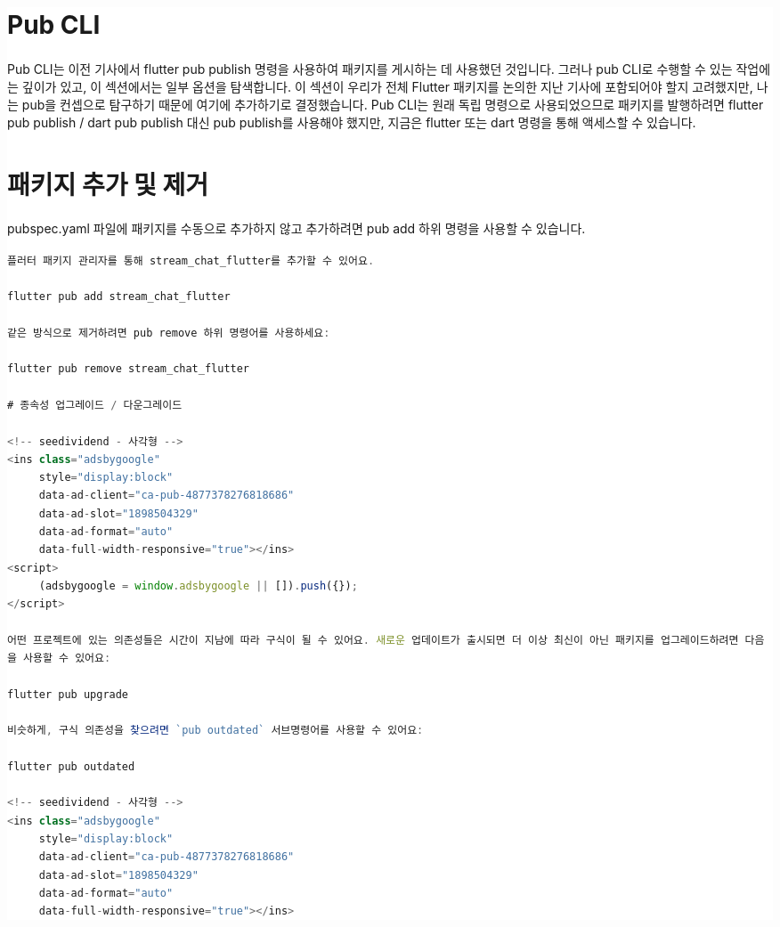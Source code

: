 <script>
     (adsbygoogle = window.adsbygoogle || []).push({});
</script>

# Pub CLI

Pub CLI는 이전 기사에서 flutter pub publish 명령을 사용하여 패키지를 게시하는 데 사용했던 것입니다. 그러나 pub CLI로 수행할 수 있는 작업에는 깊이가 있고, 이 섹션에서는 일부 옵션을 탐색합니다. 이 섹션이 우리가 전체 Flutter 패키지를 논의한 지난 기사에 포함되어야 할지 고려했지만, 나는 pub을 컨셉으로 탐구하기 때문에 여기에 추가하기로 결정했습니다. Pub CLI는 원래 독립 명령으로 사용되었으므로 패키지를 발행하려면 flutter pub publish / dart pub publish 대신 pub publish를 사용해야 했지만, 지금은 flutter 또는 dart 명령을 통해 액세스할 수 있습니다.

# 패키지 추가 및 제거

pubspec.yaml 파일에 패키지를 수동으로 추가하지 않고 추가하려면 pub add 하위 명령을 사용할 수 있습니다.



<ins class="adsbygoogle"
     style="display:block"
     data-ad-client="ca-pub-4877378276818686"
     data-ad-slot="1898504329"
     data-ad-format="auto"
     data-full-width-responsive="true"></ins>

<script>
     (adsbygoogle = window.adsbygoogle || []).push({});
</script>

```js
플러터 패키지 관리자를 통해 stream_chat_flutter를 추가할 수 있어요.

flutter pub add stream_chat_flutter

같은 방식으로 제거하려면 pub remove 하위 명령어를 사용하세요:

flutter pub remove stream_chat_flutter

# 종속성 업그레이드 / 다운그레이드

<!-- seedividend - 사각형 -->
<ins class="adsbygoogle"
     style="display:block"
     data-ad-client="ca-pub-4877378276818686"
     data-ad-slot="1898504329"
     data-ad-format="auto"
     data-full-width-responsive="true"></ins>
<script>
     (adsbygoogle = window.adsbygoogle || []).push({});
</script>

어떤 프로젝트에 있는 의존성들은 시간이 지남에 따라 구식이 될 수 있어요. 새로운 업데이트가 출시되면 더 이상 최신이 아닌 패키지를 업그레이드하려면 다음을 사용할 수 있어요:

flutter pub upgrade

비슷하게, 구식 의존성을 찾으려면 `pub outdated` 서브명령어를 사용할 수 있어요:

flutter pub outdated

<!-- seedividend - 사각형 -->
<ins class="adsbygoogle"
     style="display:block"
     data-ad-client="ca-pub-4877378276818686"
     data-ad-slot="1898504329"
     data-ad-format="auto"
     data-full-width-responsive="true"></ins>
```